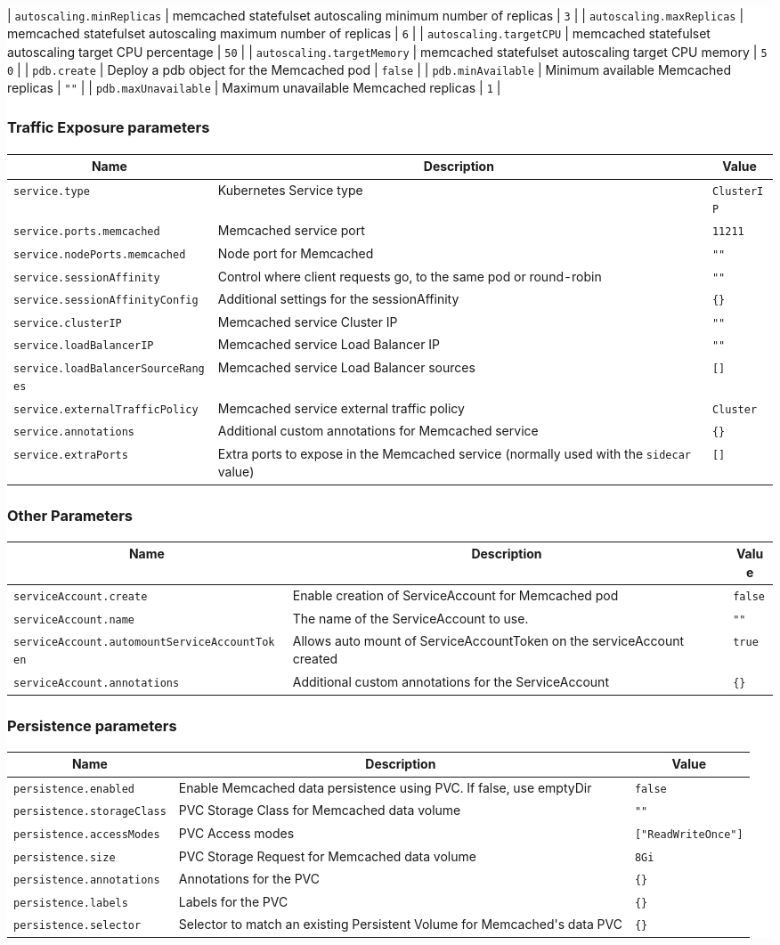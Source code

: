 | `autoscaling.minReplicas`                           | memcached statefulset autoscaling minimum number of replicas                                                                                                                                      | `3`              |
| `autoscaling.maxReplicas`                           | memcached statefulset autoscaling maximum number of replicas                                                                                                                                      | `6`              |
| `autoscaling.targetCPU`                             | memcached statefulset autoscaling target CPU percentage                                                                                                                                           | `50`             |
| `autoscaling.targetMemory`                          | memcached statefulset autoscaling target CPU memory                                                                                                                                               | `50`             |
| `pdb.create`                                        | Deploy a pdb object for the Memcached pod                                                                                                                                                         | `false`          |
| `pdb.minAvailable`                                  | Minimum available Memcached replicas                                                                                                                                                              | `""`             |
| `pdb.maxUnavailable`                                | Maximum unavailable Memcached replicas                                                                                                                                                            | `1`              |

### Traffic Exposure parameters

| Name                               | Description                                                                             | Value       |
| ---------------------------------- | --------------------------------------------------------------------------------------- | ----------- |
| `service.type`                     | Kubernetes Service type                                                                 | `ClusterIP` |
| `service.ports.memcached`          | Memcached service port                                                                  | `11211`     |
| `service.nodePorts.memcached`      | Node port for Memcached                                                                 | `""`        |
| `service.sessionAffinity`          | Control where client requests go, to the same pod or round-robin                        | `""`        |
| `service.sessionAffinityConfig`    | Additional settings for the sessionAffinity                                             | `{}`        |
| `service.clusterIP`                | Memcached service Cluster IP                                                            | `""`        |
| `service.loadBalancerIP`           | Memcached service Load Balancer IP                                                      | `""`        |
| `service.loadBalancerSourceRanges` | Memcached service Load Balancer sources                                                 | `[]`        |
| `service.externalTrafficPolicy`    | Memcached service external traffic policy                                               | `Cluster`   |
| `service.annotations`              | Additional custom annotations for Memcached service                                     | `{}`        |
| `service.extraPorts`               | Extra ports to expose in the Memcached service (normally used with the `sidecar` value) | `[]`        |

### Other Parameters

| Name                                          | Description                                                            | Value   |
| --------------------------------------------- | ---------------------------------------------------------------------- | ------- |
| `serviceAccount.create`                       | Enable creation of ServiceAccount for Memcached pod                    | `false` |
| `serviceAccount.name`                         | The name of the ServiceAccount to use.                                 | `""`    |
| `serviceAccount.automountServiceAccountToken` | Allows auto mount of ServiceAccountToken on the serviceAccount created | `true`  |
| `serviceAccount.annotations`                  | Additional custom annotations for the ServiceAccount                   | `{}`    |

### Persistence parameters

| Name                       | Description                                                              | Value               |
| -------------------------- | ------------------------------------------------------------------------ | ------------------- |
| `persistence.enabled`      | Enable Memcached data persistence using PVC. If false, use emptyDir      | `false`             |
| `persistence.storageClass` | PVC Storage Class for Memcached data volume                              | `""`                |
| `persistence.accessModes`  | PVC Access modes                                                         | `["ReadWriteOnce"]` |
| `persistence.size`         | PVC Storage Request for Memcached data volume                            | `8Gi`               |
| `persistence.annotations`  | Annotations for the PVC                                                  | `{}`                |
| `persistence.labels`       | Labels for the PVC                                                       | `{}`                |
| `persistence.selector`     | Selector to match an existing Persistent Volume for Memcached's data PVC | `{}`                |
